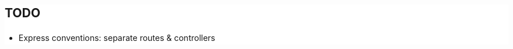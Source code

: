 
## TODO

* Express conventions: separate routes & controllers



[bunyan]: https://github.com/trentm/node-bunyan
[debug]: https://www.npmjs.com/package/debug
[dotenv]: https://www.npmjs.com/package/dotenv
[express]: https://expressjs.com
[heroku]: https://heroku.com
[log4js]: https://www.npmjs.com/package/log4js
[mongoose]: http://mongoosejs.com
[nightingale]: https://www.npmjs.com/package/nightingale
[node-process-env]: https://nodejs.org/docs/latest-v12.x/api/process.html#process_process_env
[winston]: https://www.npmjs.com/package/winston
